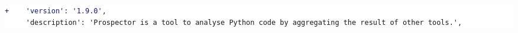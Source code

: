 ```diff
+    'version': '1.9.0',
     'description': 'Prospector is a tool to analyse Python code by aggregating the result of other tools.',
```